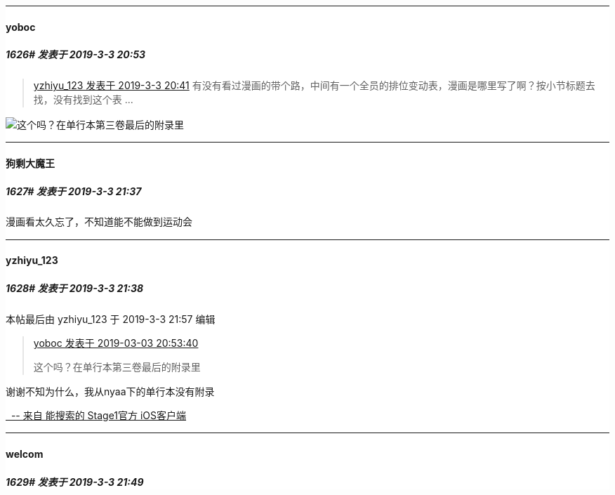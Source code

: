 



*****

####  yoboc  
##### 1626#       发表于 2019-3-3 20:53



<blockquote><a href="httphttps://bbs.saraba1st.com/2b/forum.php?mod=redirect&amp;goto=findpost&amp;pid=42786077&amp;ptid=1704128" target="_blank">yzhiyu_123 发表于 2019-3-3 20:41</a>
有没有看过漫画的带个路，中间有一个全员的排位变动表，漫画是哪里写了啊？按小节标题去找，没有找到这个表 ...</blockquote>
<img src="https://i.loli.net/2019/03/03/5c7bce08802ad.jpg" referrerpolicy="no-referrer">这个吗？在单行本第三卷最后的附录里







*****

####  狗剩大魔王  
##### 1627#       发表于 2019-3-3 21:37




漫画看太久忘了，不知道能不能做到运动会







*****

####  yzhiyu_123  
##### 1628#       发表于 2019-3-3 21:38



 本帖最后由 yzhiyu_123 于 2019-3-3 21:57 编辑 
<blockquote><a href="httphttps://bbs.saraba1st.com/2b/forum.php?mod=redirect&amp;goto=findpost&amp;pid=42786185&amp;ptid=1704128" target="_blank">yoboc 发表于 2019-03-03 20:53:40</a>

这个吗？在单行本第三卷最后的附录里</blockquote>
谢谢不知为什么，我从nyaa下的单行本没有附录

[  -- 来自 能搜索的 Stage1官方 iOS客户端](https://itunes.apple.com/fi/app/saraba1st/id1221237470?mt=8)







*****

####  welcom  
##### 1629#       发表于 2019-3-3 21:49

